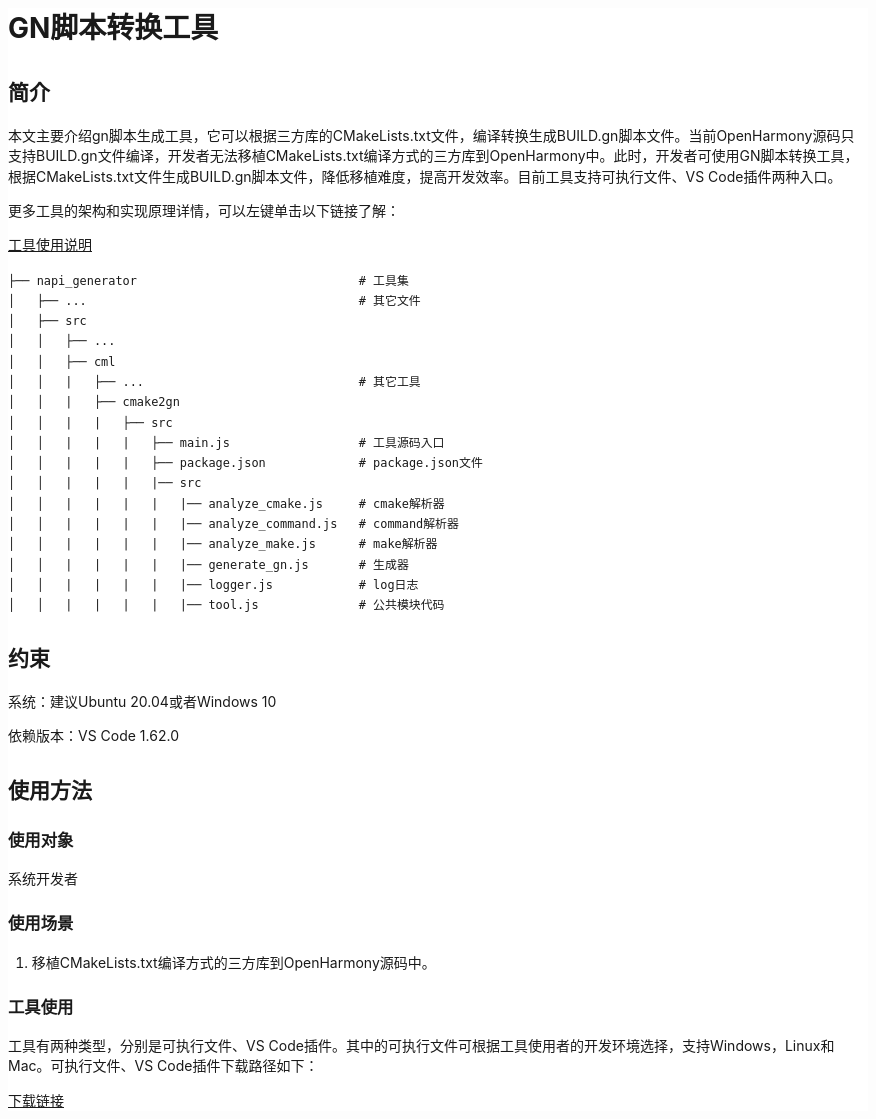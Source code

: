 # GN脚本转换工具

## 简介

本文主要介绍gn脚本生成工具，它可以根据三方库的CMakeLists.txt文件，编译转换生成BUILD.gn脚本文件。当前OpenHarmony源码只支持BUILD.gn文件编译，开发者无法移植CMakeLists.txt编译方式的三方库到OpenHarmony中。此时，开发者可使用GN脚本转换工具，根据CMakeLists.txt文件生成BUILD.gn脚本文件，降低移植难度，提高开发效率。目前工具支持可执行文件、VS Code插件两种入口。

更多工具的架构和实现原理详情，可以左键单击以下链接了解：

[工具使用说明](https://gitee.com/openharmony/napi_generator/tree/master/src/cli/cmake2gn/docs/usage/INSTRUCTION_ZH.md)

	├── napi_generator                               # 工具集
	│   ├── ...                                      # 其它文件                           
	│   ├── src
	│   │   ├── ...                              
	│   │   ├── cml
	│   │   |   ├── ...                              # 其它工具
	│   │   |   ├── cmake2gn
	│   │   |   |   ├── src
	│   │   |   |   |   ├── main.js                  # 工具源码入口
	│   │   |   |   |   ├── package.json             # package.json文件
	│   │   |   |   |   |── src  
	│   │   |   |   |   |   |── analyze_cmake.js     # cmake解析器
	│   │   |   |   |   |   |── analyze_command.js   # command解析器
	│   │   |   |   |   |   |── analyze_make.js      # make解析器
	│   │   |   |   |   |   |── generate_gn.js       # 生成器
	│   │   |   |   |   |   |── logger.js            # log日志
	│   │   |   |   |   |   |── tool.js              # 公共模块代码

## 约束
系统：建议Ubuntu 20.04或者Windows 10

依赖版本：VS Code 1.62.0

## 使用方法

### 使用对象

系统开发者   
### 使用场景

1) 移植CMakeLists.txt编译方式的三方库到OpenHarmony源码中。

### 工具使用

工具有两种类型，分别是可执行文件、VS Code插件。其中的可执行文件可根据工具使用者的开发环境选择，支持Windows，Linux和Mac。可执行文件、VS Code插件下载路径如下：

[下载链接](http://ftpkaihongdigi.i234.me:5000/fsdownload/1OjtRhtGf/gn-gen-0.0.1)
